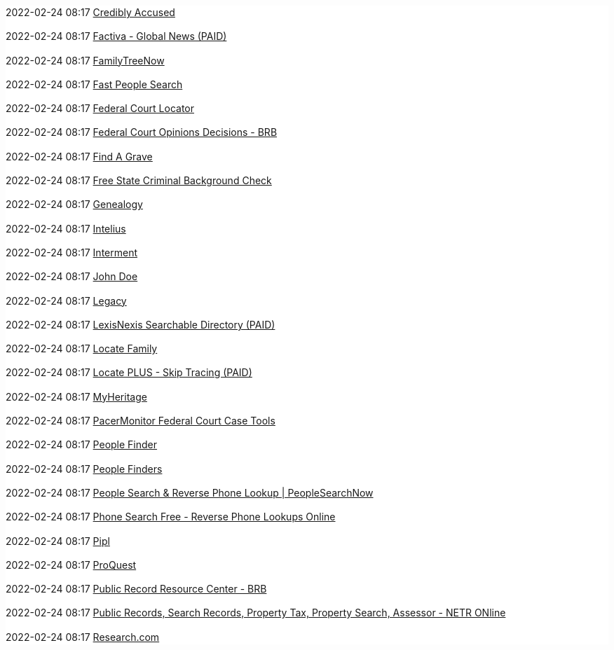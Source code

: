2022-02-24 08:17 [Credibly Accused](https://projects.propublica.org/credibly-accused/)

2022-02-24 08:17 [Factiva - Global News (PAID)](https://www.dowjones.com/professional/factiva/)

2022-02-24 08:17 [FamilyTreeNow](https://www.familytreenow.com/)

2022-02-24 08:17 [Fast People Search](https://www.fastpeoplesearch.com/name/-)

2022-02-24 08:17 [Federal Court Locator](https://www.uscourts.gov/federal-court-finder)

2022-02-24 08:17 [Federal Court Opinions Decisions - BRB](https://www.brbpub.com/freeresources/pubrecsitesSearch/FederalCourtsOpinionsDecisions)

2022-02-24 08:17 [Find A Grave](https://www.findagrave.com/)

2022-02-24 08:17 [Free State Criminal Background Check](https://www.felonspy.com/)

2022-02-24 08:17 [Genealogy](https://www.genealogy.com/lp/death-records?hl=Find+Social+Security+Death+Indices+in+More+than+13+Billion+Genealogical+Records.&o_lid=57495&o_sch=Paid+Search+Non+Brand&o_xid=57495&s_kwcid=social+security+death+index)

2022-02-24 08:17 [Intelius](https://www.intelius.com/)

2022-02-24 08:17 [Interment](https://www.interment.net/data/search.htm)

2022-02-24 08:17 [John Doe](https://johndoe.com/)

2022-02-24 08:17 [Legacy](https://www.legacy.com/)

2022-02-24 08:17 [LexisNexis Searchable Directory (PAID)](https://w3.nexis.com/sources)

2022-02-24 08:17 [Locate Family](https://www.locatefamily.com/)

2022-02-24 08:17 [Locate PLUS - Skip Tracing (PAID)](https://locateplus.com/)

2022-02-24 08:17 [MyHeritage](https://www.myheritage.com/search-records?dclid=CMrjodih09kCFcbIwAodiCoMfQ&gclid=CPmrkdih09kCFeaPxQIdFjgKeQ&gclsrc=ds&keyword=vital&msclkid=f59b5e5345911bfe448a04cf73d23c76&tr_account=+B004N5L2&tr_ad_group=online_vital_statistics&tr_ag_id=4959460691&tr_camp_id=53885626&tr_device=c)

2022-02-24 08:17 [PacerMonitor Federal Court Case Tools](https://www.pacermonitor.com/)

2022-02-24 08:17 [People Finder](https://www.peoplefinder.com/)

2022-02-24 08:17 [People Finders](https://www.peoplefinders.com/)

2022-02-24 08:17 [People Search &amp; Reverse Phone Lookup | PeopleSearchNow](https://www.peoplesearchnow.com/)

2022-02-24 08:17 [Phone Search Free - Reverse Phone Lookups Online](https://www.phonesearchfree.com/)

2022-02-24 08:17 [Pipl](https://pipl.com/)

2022-02-24 08:17 [ProQuest](https://www.proquest.com/connect)

2022-02-24 08:17 [Public Record Resource Center - BRB](https://www.brbpub.com/free-public-records/state)

2022-02-24 08:17 [Public Records, Search Records, Property Tax, Property Search, Assessor - NETR ONline](https://publicrecords.netronline.com/)

2022-02-24 08:17 [Research.com](https://research.com/?v=4)
